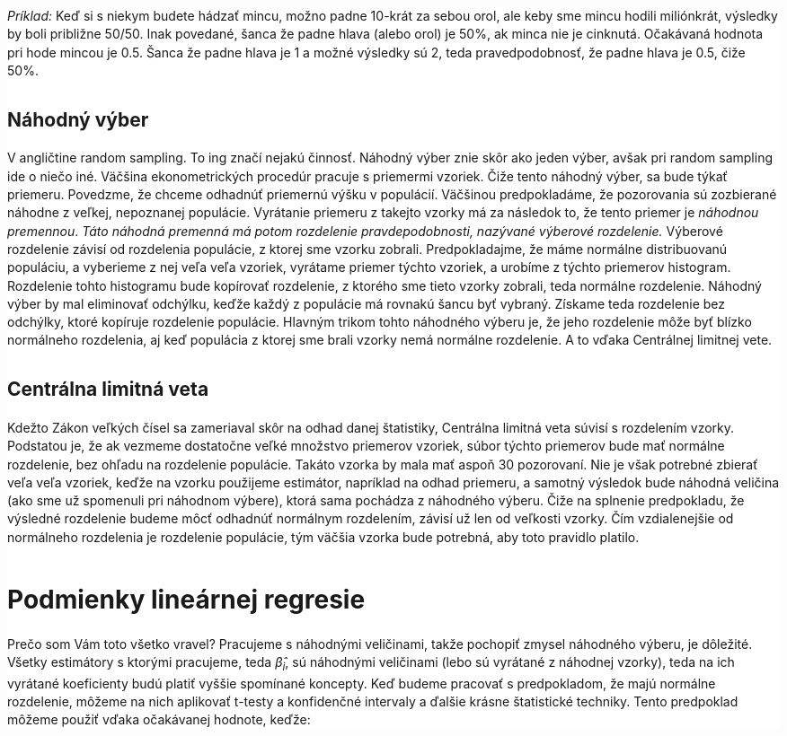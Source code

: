 *Príklad:* Keď si s niekym budete hádzať mincu, možno padne 10-krát za
sebou orol, ale keby sme mincu hodili miliónkrát, výsledky by boli
približne 50/50. Inak povedané, šanca že padne hlava (alebo orol) je
50%, ak minca nie je cinknutá. Očakávaná hodnota pri hode mincou je 0.5.
Šanca že padne hlava je 1 a možné výsledky sú 2, teda pravedpodobnosť,
že padne hlava je 0.5, čiže 50%.

Náhodný výber
-------------

V angličtine random sampling. To ing značí nejakú činnosť. Náhodný výber
znie skôr ako jeden výber, avšak pri random sampling ide o niečo iné.
Väčšina ekonometrických procedúr pracuje s priemermi vzoriek. Čiže tento
náhodný výber, sa bude týkať priemeru. Povedzme, že chceme odhadnúť
priemernú výšku v populácií. Väčšinou predpokladáme, že pozorovania sú
zozbierané náhodne z veľkej, nepoznanej populácie. Vyrátanie priemeru z
takejto vzorky má za následok to, že tento priemer je *náhodnou
premennou*. *Táto náhodná premenná má potom rozdelenie pravdepodobnosti,
nazývané výberové rozdelenie.* Výberové rozdelenie závisí od rozdelenia
populácie, z ktorej sme vzorku zobrali. Predpokladajme, že máme normálne
distribuovanú populáciu, a vyberieme z nej veľa veľa vzoriek, vyrátame
priemer týchto vzoriek, a urobíme z týchto priemerov histogram.
Rozdelenie tohto histogramu bude kopírovať rozdelenie, z ktorého sme
tieto vzorky zobrali, teda normálne rozdelenie. Náhodný výber by mal
eliminovať odchýlku, keďže každý z populácie má rovnakú šancu byť
vybraný. Získame teda rozdelenie bez odchýlky, ktoré kopíruje rozdelenie
populácie. Hlavným trikom tohto náhodného výberu je, že jeho rozdelenie
môže byť blízko normálneho rozdelenia, aj keď populácia z ktorej sme
brali vzorky nemá normálne rozdelenie. A to vďaka Centrálnej limitnej
vete.

Centrálna limitná veta
----------------------

Kdežto Zákon veľkých čísel sa zameriaval skôr na odhad danej štatistiky,
Centrálna limitná veta súvisí s rozdelením vzorky. Podstatou je, že ak
vezmeme dostatočne veľké množstvo priemerov vzoriek, súbor týchto
priemerov bude mať normálne rozdelenie, bez ohľadu na rozdelenie
populácie. Takáto vzorka by mala mať aspoň 30 pozorovaní. Nie je však
potrebné zbierať veľa veľa vzoriek, keďže na vzorku použijeme estimátor,
napríklad na odhad priemeru, a samotný výsledok bude náhodná veličina
(ako sme už spomenuli pri náhodnom výbere), ktorá sama pochádza z
náhodného výberu. Čiže na splnenie predpokladu, že výsledné rozdelenie
budeme môcť odhadnúť normálnym rozdelením, závisí už len od veľkosti
vzorky. Čím vzdialenejšie od normálneho rozdelenia je rozdelenie
populácie, tým väčšia vzorka bude potrebná, aby toto pravidlo platilo.

Podmienky lineárnej regresie
============================

Prečo som Vám toto všetko vravel? Pracujeme s náhodnými veličinami,
takže pochopiť zmysel náhodného výberu, je dôležité. Všetky estimátory s
ktorými pracujeme, teda *β̂*<sub>*i*</sub>, sú náhodnými veličinami (lebo
sú vyrátané z náhodnej vzorky), teda na ich vyrátané koeficienty budú
platiť vyššie spomínané koncepty. Keď budeme pracovať s predpokladom, že
majú normálne rozdelenie, môžeme na nich aplikovať t-testy a konfidenčné
intervaly a ďalšie krásne štatistické techniky. Tento predpoklad môžeme
použiť vďaka očakávanej hodnote, keďže:
